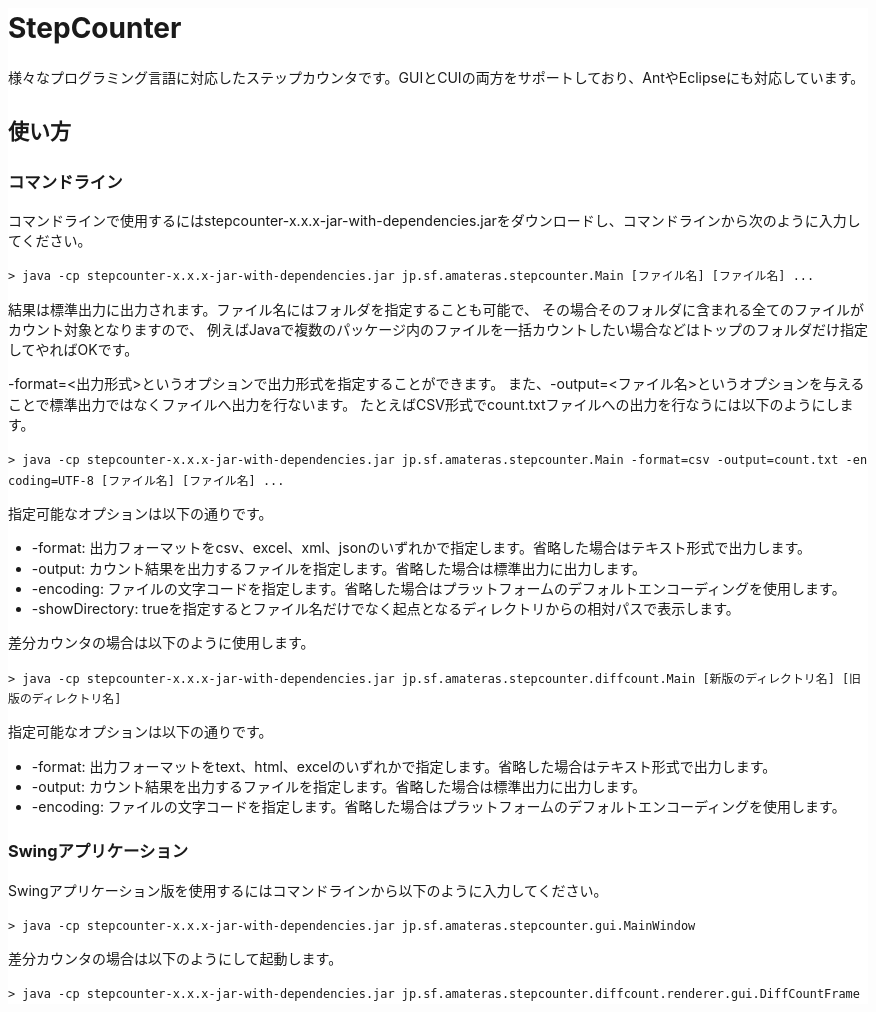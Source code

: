 StepCounter
======================
様々なプログラミング言語に対応したステップカウンタです。GUIとCUIの両方をサポートしており、AntやEclipseにも対応しています。

使い方
----------------
### コマンドライン

コマンドラインで使用するにはstepcounter-x.x.x-jar-with-dependencies.jarをダウンロードし、コマンドラインから次のように入力してください。

```
> java -cp stepcounter-x.x.x-jar-with-dependencies.jar jp.sf.amateras.stepcounter.Main [ファイル名] [ファイル名] ...
```

結果は標準出力に出力されます。ファイル名にはフォルダを指定することも可能で、
その場合そのフォルダに含まれる全てのファイルがカウント対象となりますので、
例えばJavaで複数のパッケージ内のファイルを一括カウントしたい場合などはトップのフォルダだけ指定してやればOKです。

-format=<出力形式>というオプションで出力形式を指定することができます。
また、-output=<ファイル名>というオプションを与えることで標準出力ではなくファイルへ出力を行ないます。
たとえばCSV形式でcount.txtファイルへの出力を行なうには以下のようにします。

```
> java -cp stepcounter-x.x.x-jar-with-dependencies.jar jp.sf.amateras.stepcounter.Main -format=csv -output=count.txt -encoding=UTF-8 [ファイル名] [ファイル名] ...
```

指定可能なオプションは以下の通りです。

* -format: 出力フォーマットをcsv、excel、xml、jsonのいずれかで指定します。省略した場合はテキスト形式で出力します。
* -output: カウント結果を出力するファイルを指定します。省略した場合は標準出力に出力します。
* -encoding: ファイルの文字コードを指定します。省略した場合はプラットフォームのデフォルトエンコーディングを使用します。
* -showDirectory: trueを指定するとファイル名だけでなく起点となるディレクトリからの相対パスで表示します。

差分カウンタの場合は以下のように使用します。

```
> java -cp stepcounter-x.x.x-jar-with-dependencies.jar jp.sf.amateras.stepcounter.diffcount.Main [新版のディレクトリ名] [旧版のディレクトリ名]
```

指定可能なオプションは以下の通りです。

* -format: 出力フォーマットをtext、html、excelのいずれかで指定します。省略した場合はテキスト形式で出力します。
* -output: カウント結果を出力するファイルを指定します。省略した場合は標準出力に出力します。
* -encoding: ファイルの文字コードを指定します。省略した場合はプラットフォームのデフォルトエンコーディングを使用します。

### Swingアプリケーション

Swingアプリケーション版を使用するにはコマンドラインから以下のように入力してください。

```
> java -cp stepcounter-x.x.x-jar-with-dependencies.jar jp.sf.amateras.stepcounter.gui.MainWindow
```

差分カウンタの場合は以下のようにして起動します。

```
> java -cp stepcounter-x.x.x-jar-with-dependencies.jar jp.sf.amateras.stepcounter.diffcount.renderer.gui.DiffCountFrame
```
